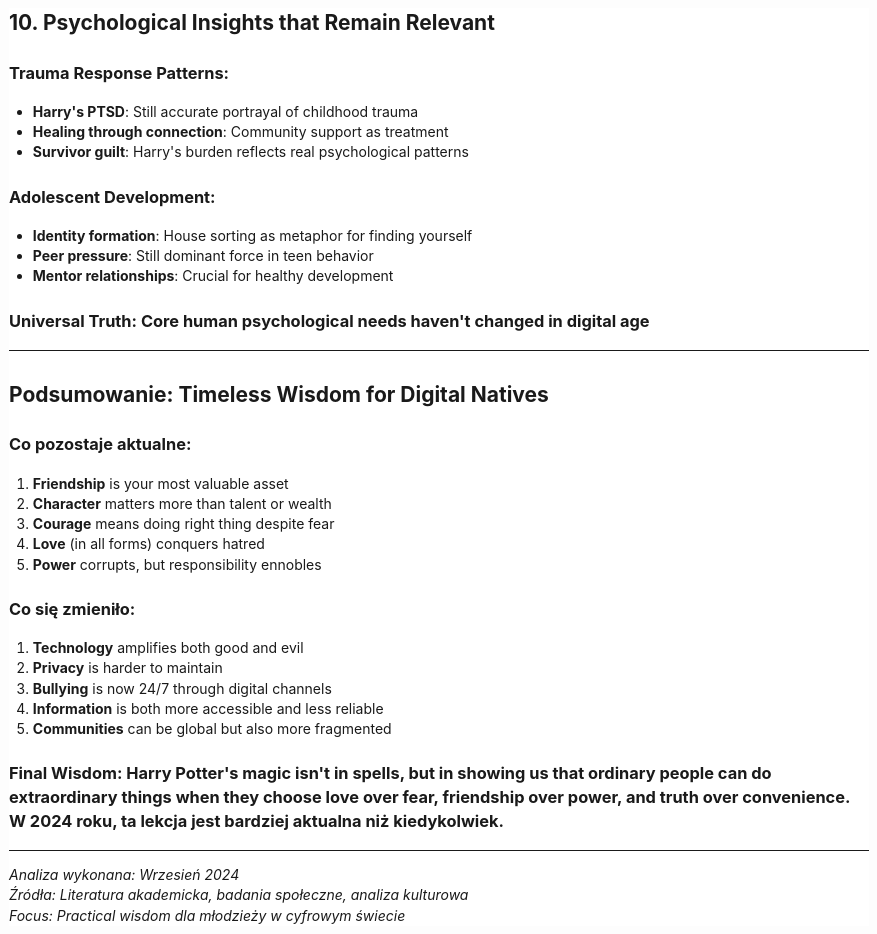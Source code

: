 
## 10. Psychological Insights that Remain Relevant

### Trauma Response Patterns:
- **Harry's PTSD**: Still accurate portrayal of childhood trauma
- **Healing through connection**: Community support as treatment
- **Survivor guilt**: Harry's burden reflects real psychological patterns

### Adolescent Development:
- **Identity formation**: House sorting as metaphor for finding yourself
- **Peer pressure**: Still dominant force in teen behavior
- **Mentor relationships**: Crucial for healthy development

### **Universal Truth**: Core human psychological needs haven't changed in digital age

---

## Podsumowanie: Timeless Wisdom for Digital Natives

### Co pozostaje aktualne:
1. **Friendship** is your most valuable asset
2. **Character** matters more than talent or wealth
3. **Courage** means doing right thing despite fear
4. **Love** (in all forms) conquers hatred
5. **Power** corrupts, but responsibility ennobles

### Co się zmieniło:
1. **Technology** amplifies both good and evil
2. **Privacy** is harder to maintain
3. **Bullying** is now 24/7 through digital channels
4. **Information** is both more accessible and less reliable
5. **Communities** can be global but also more fragmented

### **Final Wisdom**: Harry Potter's magic isn't in spells, but in showing us that ordinary people can do extraordinary things when they choose love over fear, friendship over power, and truth over convenience. W 2024 roku, ta lekcja jest bardziej aktualna niż kiedykolwiek.

---

*Analiza wykonana: Wrzesień 2024*  
*Źródła: Literatura akademicka, badania społeczne, analiza kulturowa*  
*Focus: Practical wisdom dla młodzieży w cyfrowym świecie*